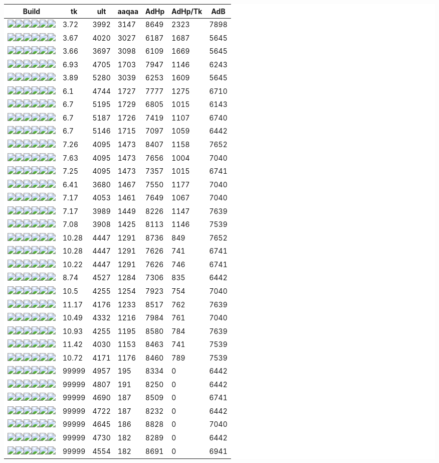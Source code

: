 Build | tk | ult | aaqaa | AdHp | AdHp/Tk | AdB
-|-|-|-|-|-|-
![](/item/6672.png)![](/item/3072.png)![](/item/3036.png)![](/item/3094.png)![](/item/6673.png)![](/item/3124.png)|3.72|3992|3147|8649|2323|7898
![](/item/6672.png)![](/item/3004.png)![](/item/3036.png)![](/item/3072.png)![](/item/3085.png)![](/item/3124.png)|3.67|4020|3027|6187|1687|5645
![](/item/6672.png)![](/item/3046.png)![](/item/3036.png)![](/item/3072.png)![](/item/3115.png)![](/item/3124.png)|3.66|3697|3098|6109|1669|5645
![](/item/6672.png)![](/item/3036.png)![](/item/3074.png)![](/item/6631.png)![](/item/3004.png)![](/item/3072.png)|6.93|4705|1703|7947|1146|6243
![](/item/3142.png)![](/item/3004.png)![](/item/3036.png)![](/item/6672.png)![](/item/3153.png)![](/item/6696.png)|3.89|5280|3039|6253|1609|5645
![](/item/6672.png)![](/item/6692.png)![](/item/3071.png)![](/item/3036.png)![](/item/3072.png)![](/item/3115.png)|6.1|4744|1727|7777|1275|6710
![](/item/6672.png)![](/item/6609.png)![](/item/3142.png)![](/item/3508.png)![](/item/3036.png)![](/item/3074.png)|6.7|5195|1729|6805|1015|6143
![](/item/3074.png)![](/item/3071.png)![](/item/6692.png)![](/item/3036.png)![](/item/6672.png)![](/item/6696.png)|6.7|5187|1726|7419|1107|6740
![](/item/3142.png)![](/item/3074.png)![](/item/3036.png)![](/item/6672.png)![](/item/3071.png)![](/item/3508.png)|6.7|5146|1715|7097|1059|6442
![](/item/6672.png)![](/item/3074.png)![](/item/3036.png)![](/item/3508.png)![](/item/6333.png)![](/item/3078.png)|7.26|4095|1473|8407|1158|7652
![](/item/6672.png)![](/item/3036.png)![](/item/3074.png)![](/item/6631.png)![](/item/3071.png)![](/item/3508.png)|7.63|4095|1473|7656|1004|7040
![](/item/6672.png)![](/item/6609.png)![](/item/3074.png)![](/item/3036.png)![](/item/3508.png)![](/item/3078.png)|7.25|4095|1473|7357|1015|6741
![](/item/3074.png)![](/item/3071.png)![](/item/3036.png)![](/item/3115.png)![](/item/6672.png)![](/item/3078.png)|6.41|3680|1467|7550|1177|7040
![](/item/3074.png)![](/item/3071.png)![](/item/3036.png)![](/item/3508.png)![](/item/6672.png)![](/item/3078.png)|7.17|4053|1461|7649|1067|7040
![](/item/6672.png)![](/item/3036.png)![](/item/3074.png)![](/item/3161.png)![](/item/3078.png)![](/item/3071.png)|7.17|3989|1449|8226|1147|7639
![](/item/3074.png)![](/item/3071.png)![](/item/3036.png)![](/item/6609.png)![](/item/3078.png)![](/item/6672.png)|7.08|3908|1425|8113|1146|7539
![](/item/6696.png)![](/item/3004.png)![](/item/3036.png)![](/item/3074.png)![](/item/6333.png)![](/item/3078.png)|10.28|4447|1291|8736|849|7652
![](/item/3074.png)![](/item/3004.png)![](/item/3036.png)![](/item/6609.png)![](/item/6693.png)![](/item/3078.png)|10.28|4447|1291|7626|741|6741
![](/item/6696.png)![](/item/3004.png)![](/item/3036.png)![](/item/3074.png)![](/item/6609.png)![](/item/3078.png)|10.22|4447|1291|7626|746|6741
![](/item/3074.png)![](/item/3071.png)![](/item/6675.png)![](/item/6696.png)![](/item/3036.png)![](/item/3085.png)|8.74|4527|1284|7306|835|6442
![](/item/3074.png)![](/item/3071.png)![](/item/3004.png)![](/item/3036.png)![](/item/3508.png)![](/item/3078.png)|10.5|4255|1254|7923|754|7040
![](/item/3074.png)![](/item/3071.png)![](/item/3004.png)![](/item/3036.png)![](/item/3161.png)![](/item/3078.png)|11.17|4176|1233|8517|762|7639
![](/item/3074.png)![](/item/3071.png)![](/item/3036.png)![](/item/3508.png)![](/item/6696.png)![](/item/3078.png)|10.49|4332|1216|7984|761|7040
![](/item/3074.png)![](/item/3071.png)![](/item/3036.png)![](/item/3161.png)![](/item/6696.png)![](/item/3078.png)|10.93|4255|1195|8580|784|7639
![](/item/3074.png)![](/item/3071.png)![](/item/3036.png)![](/item/6609.png)![](/item/3078.png)![](/item/3508.png)|11.42|4030|1153|8463|741|7539
![](/item/3074.png)![](/item/3071.png)![](/item/3036.png)![](/item/6609.png)![](/item/3078.png)![](/item/6696.png)|10.72|4171|1176|8460|789|7539
![](/item/3074.png)![](/item/3071.png)![](/item/6691.png)![](/item/6696.png)![](/item/3036.png)![](/item/6693.png)|99999|4957|195|8334|0|6442
![](/item/3074.png)![](/item/3071.png)![](/item/6691.png)![](/item/6696.png)![](/item/3036.png)![](/item/3004.png)|99999|4807|191|8250|0|6442
![](/item/6696.png)![](/item/3074.png)![](/item/3036.png)![](/item/3161.png)![](/item/6609.png)![](/item/6691.png)|99999|4690|187|8509|0|6741
![](/item/3074.png)![](/item/3071.png)![](/item/6691.png)![](/item/6696.png)![](/item/3036.png)![](/item/3179.png)|99999|4722|187|8232|0|6442
![](/item/3074.png)![](/item/3071.png)![](/item/6691.png)![](/item/6696.png)![](/item/3036.png)![](/item/3161.png)|99999|4645|186|8828|0|7040
![](/item/3074.png)![](/item/3071.png)![](/item/6691.png)![](/item/6696.png)![](/item/3036.png)![](/item/3508.png)|99999|4730|182|8289|0|6442
![](/item/3074.png)![](/item/3071.png)![](/item/6691.png)![](/item/6696.png)![](/item/3036.png)![](/item/6609.png)|99999|4554|182|8691|0|6941
